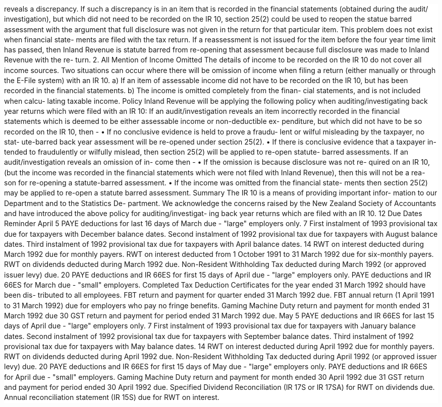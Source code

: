 reveals a discrepancy. If such a discrepancy is in an item that is recorded in the financial statements (obtained during the audit/ investigation), but which did not need to be recorded on the IR 10, section 25(2) could be used to reopen the statue barred assessment with the argument that full disclosure was not given in the return for that particular item. This problem does not exist when financial state- ments are filed with the tax return. If a reassessment is not issued for the item before the four year time limit has passed, then Inland Revenue is statute barred from re-opening that assessment because full disclosure was made to Inland Revenue with the re- turn. 2. All Mention of Income Omitted The details of income to be recorded on the IR 10 do not cover all income sources. Two situations can occur where there will be omission of income when filing a return (either manually or through the E-File system) with an IR 10. a) If an item of assessable income did not have to be recorded on the IR 10, but has been recorded in the financial statements. b) The income is omitted completely from the finan- cial statements, and is not included when calcu- lating taxable income. Policy Inland Revenue will be applying the following policy when auditing/investigating back year returns which were filed with an IR 10: If an audit/investigation reveals an item incorrectly recorded in the financial statements which is deemed to be either assessable income or non-deductible ex- penditure, but which did not have to be so recorded on the IR 10, then - • If no conclusive evidence is held to prove a fraudu- lent or wilful misleading by the taxpayer, no stat- ute-barred back year assessment will be re-opened under section 25(2). • If there is conclusive evidence that a taxpayer in- tended to fraudulently or wilfully mislead, then section 25(2) will be applied to re-open statute- barred assessments. If an audit/investigation reveals an omission of in- come then - • If the omission is because disclosure was not re- quired on an IR 10, (but the income was recorded in the financial statements which were not filed with Inland Revenue), then this will not be a rea- son for re-opening a statute-barred assessment. • If the income was omitted from the financial state- ments then section 25(2) may be applied to re-open a statute barred assessment. Summary The IR 10 is a means of providing important infor- mation to our Department and to the Statistics De- partment. We acknowledge the concerns raised by the New Zealand Society of Accountants and have introduced the above policy for auditing/investigat- ing back year returns which are filed with an IR 10. 12 Due Dates Reminder April 5 PAYE deductions for last 16 days of March due - "large" employers only. 7 First instalment of 1993 provisional tax due for taxpayers with December balance dates. Second instalment of 1992 provisional tax due for taxpayers with August balance dates. Third instalment of 1992 provisional tax due for taxpayers with April balance dates. 14 RWT on interest deducted during March 1992 due for monthly payers. RWT on interest deducted from 1 October 1991 to 31 March 1992 due for six-monthly payers. RWT on dividends deducted during March 1992 due. Non-Resident Withholding Tax deducted during March 1992 (or approved issuer levy) due. 20 PAYE deductions and IR 66ES for first 15 days of April due - "large" employers only. PAYE deductions and IR 66ES for March due - "small" employers. Completed Tax Deduction Certificates for the year ended 31 March 1992 should have been dis- tributed to all employees. FBT return and payment for quarter ended 31 March 1992 due. FBT annual return (1 April 1991 to 31 March 1992) due for employers who pay no fringe benefits. Gaming Machine Duty return and payment for month ended 31 March 1992 due 30 GST return and payment for period ended 31 March 1992 due. May 5 PAYE deductions and IR 66ES for last 15 days of April due - "large" employers only. 7 First instalment of 1993 provisional tax due for taxpayers with January balance dates. Second instalment of 1992 provisional tax due for taxpayers with September balance dates. Third instalment of 1992 provisional tax due for taxpayers with May balance dates. 14 RWT on interest deducted during April 1992 due for monthly payers. RWT on dividends deducted during April 1992 due. Non-Resident Withholding Tax deducted during April 1992 (or approved issuer levy) due. 20 PAYE deductions and IR 66ES for first 15 days of May due - "large" employers only. PAYE deductions and IR 66ES for April due - "small" employers. Gaming Machine Duty return and payment for month ended 30 April 1992 due 31 GST return and payment for period ended 30 April 1992 due. Specified Dividend Reconciliation (IR 17S or IR 17SA) for RWT on dividends due. Annual reconciliation statement (IR 15S) due for RWT on interest.